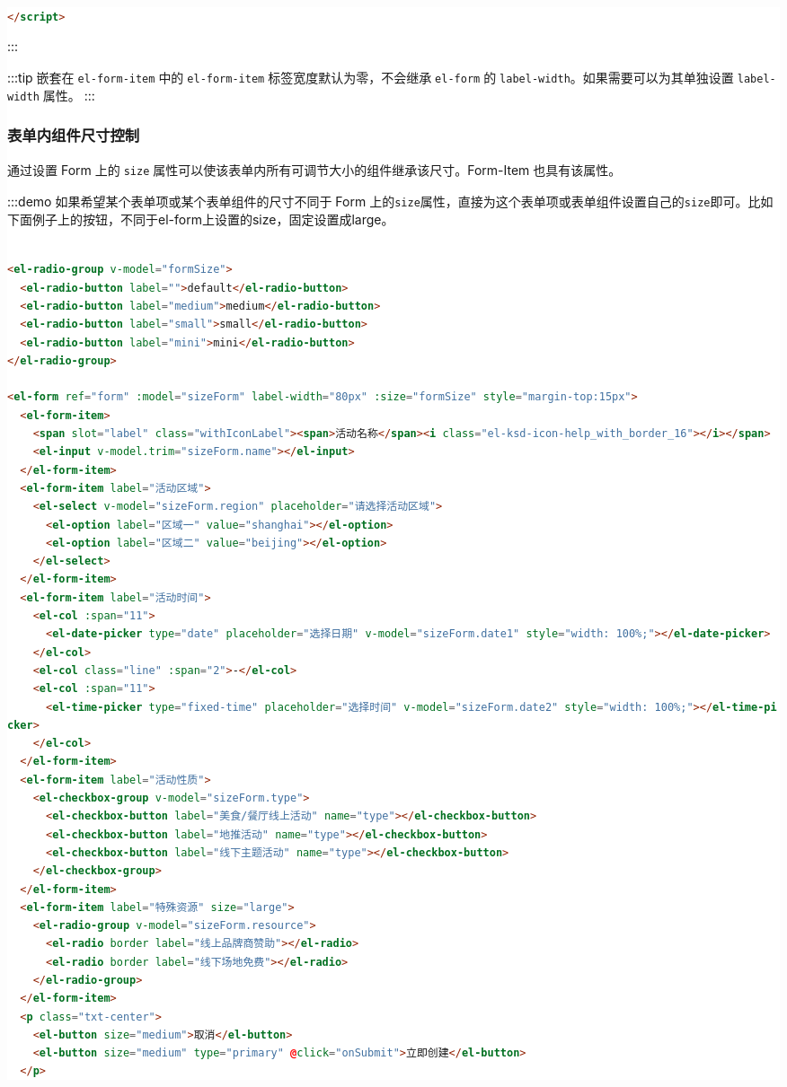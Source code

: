 ```html
</script>
```
:::

:::tip
嵌套在 `el-form-item` 中的 `el-form-item` 标签宽度默认为零，不会继承 `el-form` 的 `label-width`。如果需要可以为其单独设置 `label-width` 属性。
:::

### 表单内组件尺寸控制

通过设置 Form 上的 `size` 属性可以使该表单内所有可调节大小的组件继承该尺寸。Form-Item 也具有该属性。

:::demo 如果希望某个表单项或某个表单组件的尺寸不同于 Form 上的`size`属性，直接为这个表单项或表单组件设置自己的`size`即可。比如下面例子上的按钮，不同于el-form上设置的size，固定设置成large。
```html

<el-radio-group v-model="formSize">
  <el-radio-button label="">default</el-radio-button>
  <el-radio-button label="medium">medium</el-radio-button>
  <el-radio-button label="small">small</el-radio-button>
  <el-radio-button label="mini">mini</el-radio-button>
</el-radio-group>

<el-form ref="form" :model="sizeForm" label-width="80px" :size="formSize" style="margin-top:15px">
  <el-form-item>
    <span slot="label" class="withIconLabel"><span>活动名称</span><i class="el-ksd-icon-help_with_border_16"></i></span>
    <el-input v-model.trim="sizeForm.name"></el-input>
  </el-form-item>
  <el-form-item label="活动区域">
    <el-select v-model="sizeForm.region" placeholder="请选择活动区域">
      <el-option label="区域一" value="shanghai"></el-option>
      <el-option label="区域二" value="beijing"></el-option>
    </el-select>
  </el-form-item>
  <el-form-item label="活动时间">
    <el-col :span="11">
      <el-date-picker type="date" placeholder="选择日期" v-model="sizeForm.date1" style="width: 100%;"></el-date-picker>
    </el-col>
    <el-col class="line" :span="2">-</el-col>
    <el-col :span="11">
      <el-time-picker type="fixed-time" placeholder="选择时间" v-model="sizeForm.date2" style="width: 100%;"></el-time-picker>
    </el-col>
  </el-form-item>
  <el-form-item label="活动性质">
    <el-checkbox-group v-model="sizeForm.type">
      <el-checkbox-button label="美食/餐厅线上活动" name="type"></el-checkbox-button>
      <el-checkbox-button label="地推活动" name="type"></el-checkbox-button>
      <el-checkbox-button label="线下主题活动" name="type"></el-checkbox-button>
    </el-checkbox-group>
  </el-form-item>
  <el-form-item label="特殊资源" size="large">
    <el-radio-group v-model="sizeForm.resource">
      <el-radio border label="线上品牌商赞助"></el-radio>
      <el-radio border label="线下场地免费"></el-radio>
    </el-radio-group>
  </el-form-item>
  <p class="txt-center">
    <el-button size="medium">取消</el-button>
    <el-button size="medium" type="primary" @click="onSubmit">立即创建</el-button>
  </p>
```